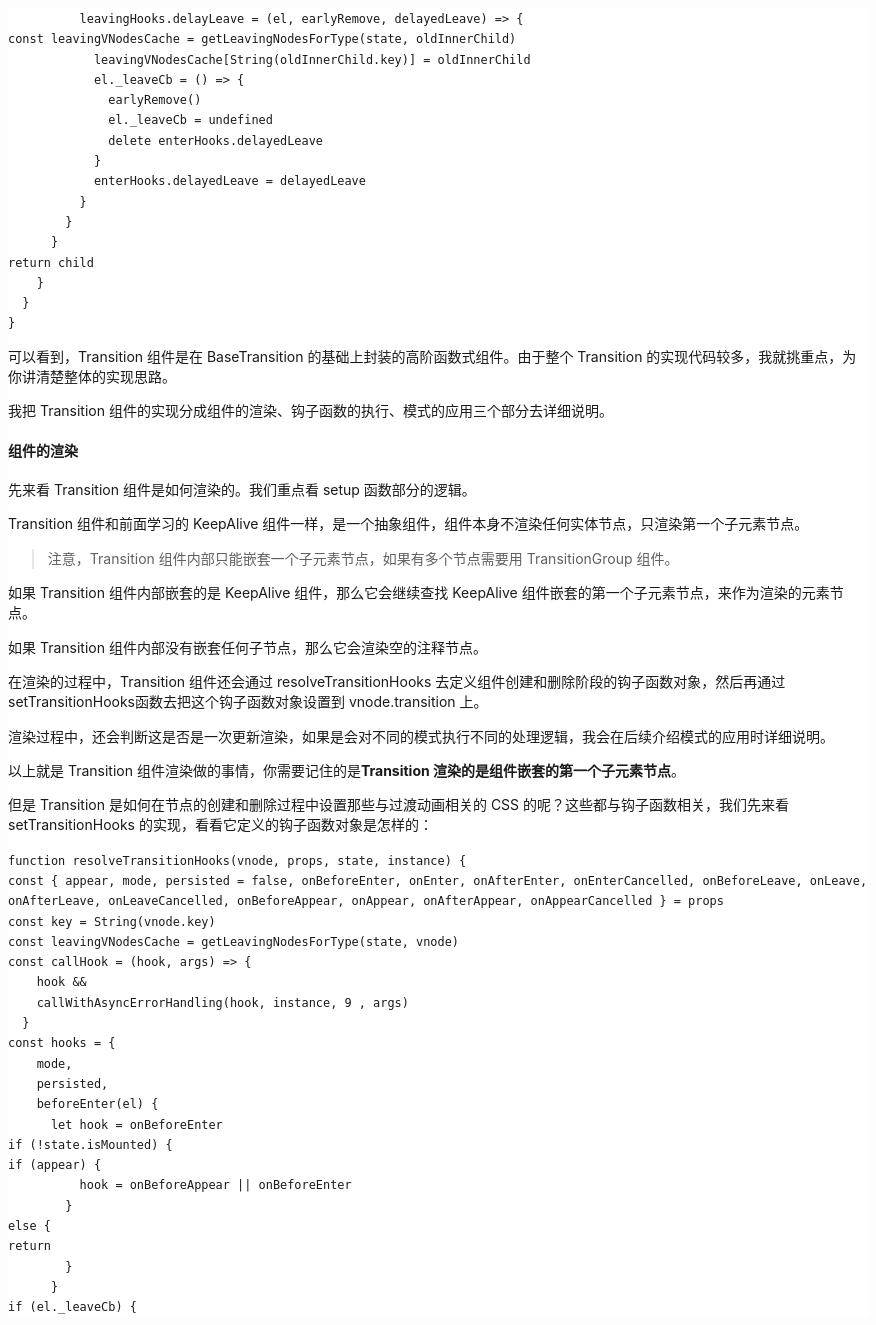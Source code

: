 ```
          leavingHooks.delayLeave = (el, earlyRemove, delayedLeave) => {
const leavingVNodesCache = getLeavingNodesForType(state, oldInnerChild)
            leavingVNodesCache[String(oldInnerChild.key)] = oldInnerChild
            el._leaveCb = () => {
              earlyRemove()
              el._leaveCb = undefined
              delete enterHooks.delayedLeave
            }
            enterHooks.delayedLeave = delayedLeave
          }
        }
      }
return child
    }
  }
}
```

可以看到，Transition 组件是在 BaseTransition 的基础上封装的高阶函数式组件。由于整个 Transition 的实现代码较多，我就挑重点，为你讲清楚整体的实现思路。

我把 Transition 组件的实现分成组件的渲染、钩子函数的执行、模式的应用三个部分去详细说明。

#### 组件的渲染

先来看 Transition 组件是如何渲染的。我们重点看 setup 函数部分的逻辑。

Transition 组件和前面学习的 KeepAlive 组件一样，是一个抽象组件，组件本身不渲染任何实体节点，只渲染第一个子元素节点。

> 注意，Transition 组件内部只能嵌套一个子元素节点，如果有多个节点需要用 TransitionGroup 组件。

如果 Transition 组件内部嵌套的是 KeepAlive 组件，那么它会继续查找 KeepAlive 组件嵌套的第一个子元素节点，来作为渲染的元素节点。

如果 Transition 组件内部没有嵌套任何子节点，那么它会渲染空的注释节点。

在渲染的过程中，Transition 组件还会通过 resolveTransitionHooks 去定义组件创建和删除阶段的钩子函数对象，然后再通过 setTransitionHooks函数去把这个钩子函数对象设置到 vnode.transition 上。

渲染过程中，还会判断这是否是一次更新渲染，如果是会对不同的模式执行不同的处理逻辑，我会在后续介绍模式的应用时详细说明。

以上就是 Transition 组件渲染做的事情，你需要记住的是**Transition 渲染的是组件嵌套的第一个子元素节点**。

但是 Transition 是如何在节点的创建和删除过程中设置那些与过渡动画相关的 CSS 的呢？这些都与钩子函数相关，我们先来看 setTransitionHooks 的实现，看看它定义的钩子函数对象是怎样的：

```
function resolveTransitionHooks(vnode, props, state, instance) {
const { appear, mode, persisted = false, onBeforeEnter, onEnter, onAfterEnter, onEnterCancelled, onBeforeLeave, onLeave, onAfterLeave, onLeaveCancelled, onBeforeAppear, onAppear, onAfterAppear, onAppearCancelled } = props
const key = String(vnode.key)
const leavingVNodesCache = getLeavingNodesForType(state, vnode)
const callHook = (hook, args) => {
    hook &&
    callWithAsyncErrorHandling(hook, instance, 9 , args)
  }
const hooks = {
    mode,
    persisted,
    beforeEnter(el) {
      let hook = onBeforeEnter
if (!state.isMounted) {
if (appear) {
          hook = onBeforeAppear || onBeforeEnter
        }
else {
return
        }
      }
if (el._leaveCb) {
```